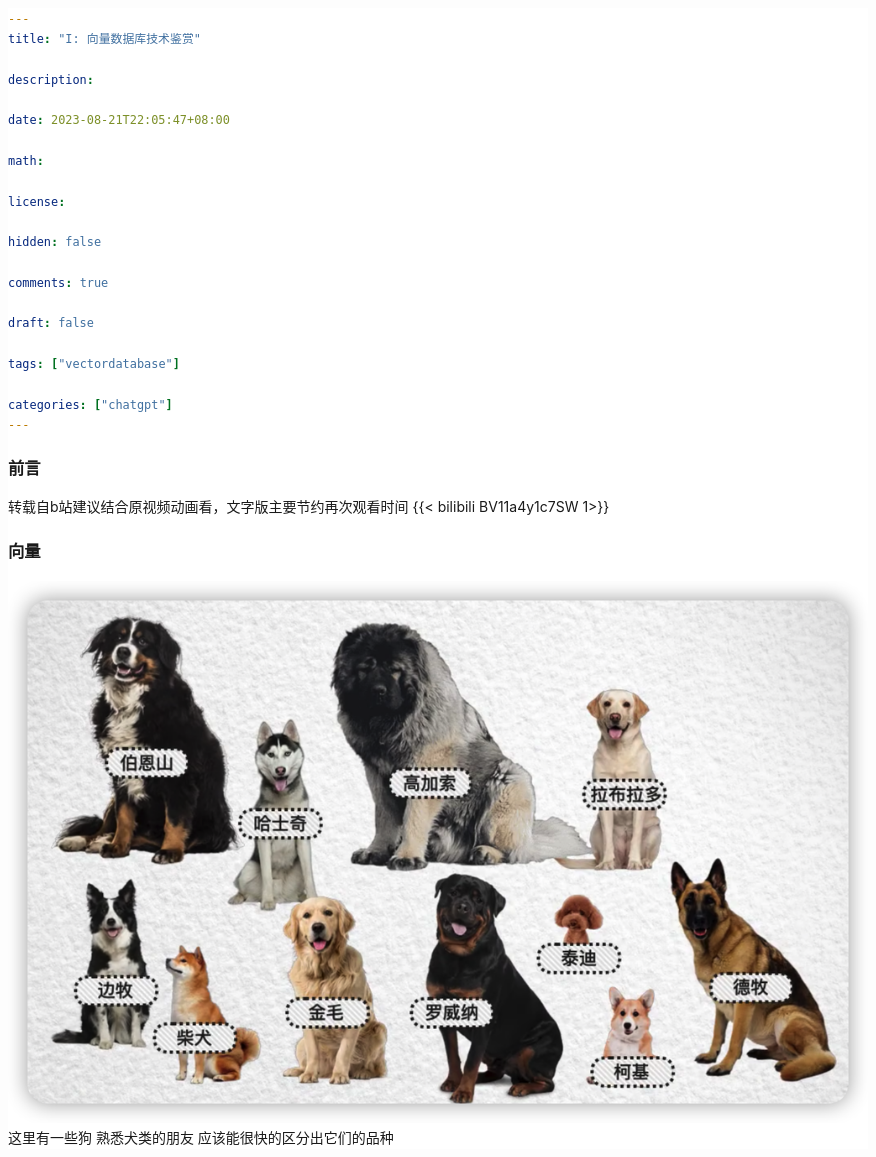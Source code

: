 ```yaml
---
title: "I: 向量数据库技术鉴赏"

description:

date: 2023-08-21T22:05:47+08:00

math:

license:

hidden: false

comments: true

draft: false

tags: ["vectordatabase"]

categories: ["chatgpt"]
---
```

### 前言
转载自b站建议结合原视频动画看，文字版主要节约再次观看时间
{{< bilibili BV11a4y1c7SW 1>}}

### 向量
![](iShot_2023-08-31_21.58.17.png)
这里有一些狗  熟悉犬类的朋友  应该能很快的区分出它们的品种  
